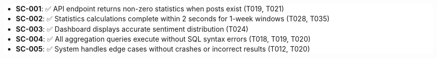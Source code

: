 - **SC-001**: ✅ API endpoint returns non-zero statistics when posts exist (T019, T021)
- **SC-002**: ✅ Statistics calculations complete within 2 seconds for 1-week windows (T028, T035)
- **SC-003**: ✅ Dashboard displays accurate sentiment distribution (T024)
- **SC-004**: ✅ All aggregation queries execute without SQL syntax errors (T018, T019, T020)
- **SC-005**: ✅ System handles edge cases without crashes or incorrect results (T012, T020)

